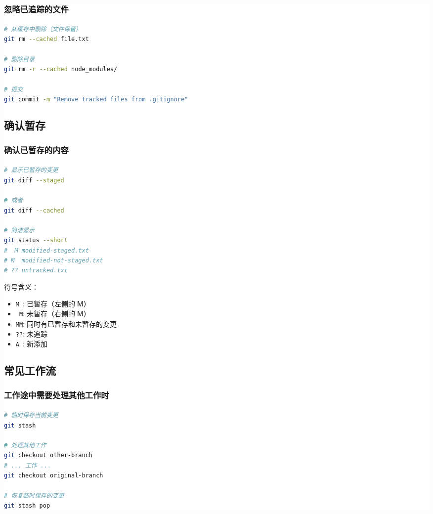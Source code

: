 
### 忽略已追踪的文件

```bash
# 从缓存中删除（文件保留）
git rm --cached file.txt

# 删除目录
git rm -r --cached node_modules/

# 提交
git commit -m "Remove tracked files from .gitignore"
```

## 确认暂存

### 确认已暂存的内容

```bash
# 显示已暂存的变更
git diff --staged

# 或者
git diff --cached

# 简洁显示
git status --short
#  M modified-staged.txt
# M  modified-not-staged.txt
# ?? untracked.txt
```

符号含义：
- `M `: 已暂存（左侧的 M）
- ` M`: 未暂存（右侧的 M）
- `MM`: 同时有已暂存和未暂存的变更
- `??`: 未追踪
- `A `: 新添加

## 常见工作流

### 工作途中需要处理其他工作时

```bash
# 临时保存当前变更
git stash

# 处理其他工作
git checkout other-branch
# ... 工作 ...
git checkout original-branch

# 恢复临时保存的变更
git stash pop
```
